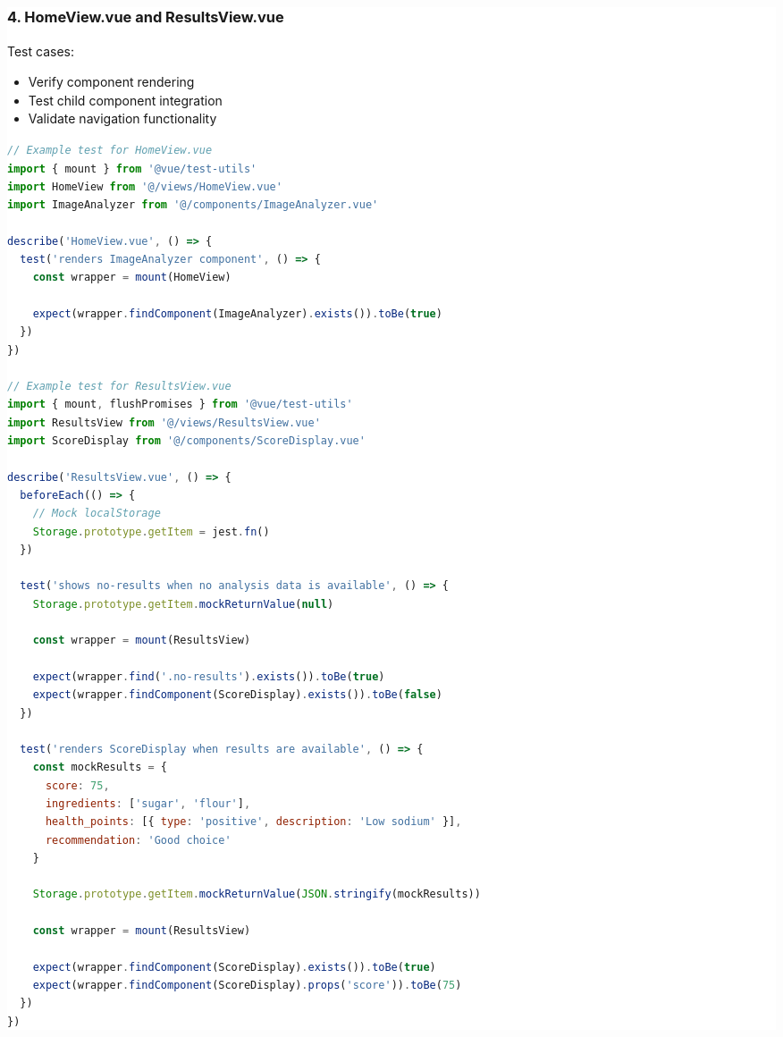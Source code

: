 ### 4. HomeView.vue and ResultsView.vue

Test cases:
- Verify component rendering
- Test child component integration
- Validate navigation functionality

```javascript
// Example test for HomeView.vue
import { mount } from '@vue/test-utils'
import HomeView from '@/views/HomeView.vue'
import ImageAnalyzer from '@/components/ImageAnalyzer.vue'

describe('HomeView.vue', () => {
  test('renders ImageAnalyzer component', () => {
    const wrapper = mount(HomeView)
    
    expect(wrapper.findComponent(ImageAnalyzer).exists()).toBe(true)
  })
})

// Example test for ResultsView.vue
import { mount, flushPromises } from '@vue/test-utils'
import ResultsView from '@/views/ResultsView.vue'
import ScoreDisplay from '@/components/ScoreDisplay.vue'

describe('ResultsView.vue', () => {
  beforeEach(() => {
    // Mock localStorage
    Storage.prototype.getItem = jest.fn()
  })
  
  test('shows no-results when no analysis data is available', () => {
    Storage.prototype.getItem.mockReturnValue(null)
    
    const wrapper = mount(ResultsView)
    
    expect(wrapper.find('.no-results').exists()).toBe(true)
    expect(wrapper.findComponent(ScoreDisplay).exists()).toBe(false)
  })
  
  test('renders ScoreDisplay when results are available', () => {
    const mockResults = {
      score: 75,
      ingredients: ['sugar', 'flour'],
      health_points: [{ type: 'positive', description: 'Low sodium' }],
      recommendation: 'Good choice'
    }
    
    Storage.prototype.getItem.mockReturnValue(JSON.stringify(mockResults))
    
    const wrapper = mount(ResultsView)
    
    expect(wrapper.findComponent(ScoreDisplay).exists()).toBe(true)
    expect(wrapper.findComponent(ScoreDisplay).props('score')).toBe(75)
  })
})
```
